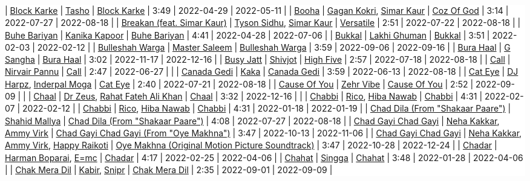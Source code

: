| [Block Karke](https://open.spotify.com/track/2jYA2lPITq8Bxp58RI6knS) | [Tasho](https://open.spotify.com/artist/00EJduQGC6mDxLA8xP9Ln0) | [Block Karke](https://open.spotify.com/album/0I52P9Iw0B9sVWfalheFdV) | 3:49 | 2022-04-29 | 2022-05-11 |
| [Booha](https://open.spotify.com/track/5CR2hzFNlLu73njqzTYRJK) | [Gagan Kokri](https://open.spotify.com/artist/2ECA51juFyrh4DAuc8FucP), [Simar Kaur](https://open.spotify.com/artist/5yI5MjFLwQwfP24OxchqN1) | [Coz Of God](https://open.spotify.com/album/6d7e4beGEuqCCyCc7sU7ni) | 3:14 | 2022-07-27 | 2022-08-18 |
| [Breakan \(feat\. Simar Kaur\)](https://open.spotify.com/track/2iMFg8rVPNZGYv0sXL9a1D) | [Tyson Sidhu](https://open.spotify.com/artist/5wGjQPYmBAnDmtNeOMoavY), [Simar Kaur](https://open.spotify.com/artist/5yI5MjFLwQwfP24OxchqN1) | [Versatile](https://open.spotify.com/album/4XJOG0BM4Lr0XfrscVLu9X) | 2:51 | 2022-07-22 | 2022-08-18 |
| [Buhe Bariyan](https://open.spotify.com/track/7pLAInWOrNnbR3RBsz5HZK) | [Kanika Kapoor](https://open.spotify.com/artist/6qcIg4IPLulyc03mWR87N8) | [Buhe Bariyan](https://open.spotify.com/album/50MHfytKPljf732R1f6dw0) | 4:41 | 2022-04-28 | 2022-07-06 |
| [Bukkal](https://open.spotify.com/track/5ZRTDkvPc1Q1D7sxmwnsEp) | [Lakhi Ghuman](https://open.spotify.com/artist/2PCivTfTiXqggCr9Folam6) | [Bukkal](https://open.spotify.com/album/3ANx1ZC6qutcukvvgrywbj) | 3:51 | 2022-02-03 | 2022-02-12 |
| [Bulleshah Warga](https://open.spotify.com/track/44sMnbzkIroONTHzX8GxZG) | [Master Saleem](https://open.spotify.com/artist/0BEr6nvOOHQMy53md08n9Y) | [Bulleshah Warga](https://open.spotify.com/album/3aqhzQfGsWkFrP7sfIzDme) | 3:59 | 2022-09-06 | 2022-09-16 |
| [Bura Haal](https://open.spotify.com/track/2ciKJPKGL3vniRe8Wusx5Y) | [G Sangha](https://open.spotify.com/artist/7zre8eLPOlfXsW4SSQIj4Q) | [Bura Haal](https://open.spotify.com/album/76mOLcW3OQhsyXbSr0JcAG) | 3:02 | 2022-11-17 | 2022-12-16 |
| [Busy Jatt](https://open.spotify.com/track/4s82Rnb5fSVAdxE9v26JZc) | [Shivjot](https://open.spotify.com/artist/1CluO4PWr2z45POcQ92ZPs) | [High Five](https://open.spotify.com/album/7m5ojAK9XNWYdXTpsxyMm4) | 2:57 | 2022-07-18 | 2022-08-18 |
| [Call](https://open.spotify.com/track/716L2mMFOYLI11YVso9L1Y) | [Nirvair Pannu](https://open.spotify.com/artist/4vIsAZx8AolYa6paJphDGY) | [Call](https://open.spotify.com/album/3mRBypKGWRi4zwDxvRZbVd) | 2:47 | 2022-06-27 |  |
| [Canada Gedi](https://open.spotify.com/track/5s3FYjSnHtDliFAHyxm5OJ) | [Kaka](https://open.spotify.com/artist/1Oh5bPXjw5jreVFhKc4jux) | [Canada Gedi](https://open.spotify.com/album/6f3CNQimdTynLCqSTFhD9G) | 3:59 | 2022-06-13 | 2022-08-18 |
| [Cat Eye](https://open.spotify.com/track/44eox6lZc74rdrxtga6AGA) | [DJ Harpz](https://open.spotify.com/artist/6ClT6x4LnhH5CDLBePdoaA), [Inderpal Moga](https://open.spotify.com/artist/4Lk9Mory8nRTolPO1TMMcN) | [Cat Eye](https://open.spotify.com/album/5rIaQLNWN3M991kuvE8Czj) | 2:40 | 2022-07-21 | 2022-08-18 |
| [Cause Of You](https://open.spotify.com/track/0J4IWvRmKF6Trw9MxSeCWE) | [Zehr Vibe](https://open.spotify.com/artist/48cVwD5hffidwvlxLCc2pm) | [Cause Of You](https://open.spotify.com/album/1SyQUhkArShf1ARqk8d4b6) | 2:52 | 2022-09-09 |  |
| [Chaal](https://open.spotify.com/track/4tszOdKz6c6gvJHyIxXiZN) | [Dr Zeus](https://open.spotify.com/artist/1zrFFDzoE9XXyjEqqgDpMm), [Rahat Fateh Ali Khan](https://open.spotify.com/artist/3OLGltG8UPIea8sA4w0yg0) | [Chaal](https://open.spotify.com/album/0zY0hQZOnz65fP6yZFHeqe) | 3:32 | 2022-12-16 |  |
| [Chabbi](https://open.spotify.com/track/2uRrLcVJCgARzYxWL24AbF) | [Rico](https://open.spotify.com/artist/3JrGyrmqkOo417urhPrMcf), [Hiba Nawab](https://open.spotify.com/artist/3wLLlwlj3xeFBHnGG8QV2k) | [Chabbi](https://open.spotify.com/album/0V3JwNUon6yzdrDn3zsgLY) | 4:31 | 2022-02-07 | 2022-02-12 |
| [Chabbi](https://open.spotify.com/track/5LMWRn5OfcH7F02Wu3oBaN) | [Rico](https://open.spotify.com/artist/6DwzHek5dCcuLoa9HGotoG), [Hiba Nawab](https://open.spotify.com/artist/3wLLlwlj3xeFBHnGG8QV2k) | [Chabbi](https://open.spotify.com/album/2dkekukYqNwp0OM1UjVcjt) | 4:31 | 2022-01-18 | 2022-01-19 |
| [Chad Dila \(From "Shakaar Paare"\)](https://open.spotify.com/track/2sAsdU3ElHGf0v8IlYIdQt) | [Shahid Mallya](https://open.spotify.com/artist/4LnYRxNZVCTsDCO2xKjOn8) | [Chad Dila \(From "Shakaar Paare"\)](https://open.spotify.com/album/0BSvBzuk2HjlKP4cj2pjU3) | 4:08 | 2022-07-27 | 2022-08-18 |
| [Chad Gayi Chad Gayi](https://open.spotify.com/track/19YcxEcS0mhP7WUd8XzAwv) | [Neha Kakkar](https://open.spotify.com/artist/5f4QpKfy7ptCHwTqspnSJI), [Ammy Virk](https://open.spotify.com/artist/2RlWC7XKizSOsZ8F3uGi59) | [Chad Gayi Chad Gayi \(From "Oye Makhna"\)](https://open.spotify.com/album/6mWCWNkxapUEzmXyAC8xu4) | 3:47 | 2022-10-13 | 2022-11-06 |
| [Chad Gayi Chad Gayi](https://open.spotify.com/track/2CedZ4QHpSM8mQ3D9y0YNd) | [Neha Kakkar](https://open.spotify.com/artist/5f4QpKfy7ptCHwTqspnSJI), [Ammy Virk](https://open.spotify.com/artist/2RlWC7XKizSOsZ8F3uGi59), [Happy Raikoti](https://open.spotify.com/artist/6q71Xu33Q9DBhLFSUCLMUM) | [Oye Makhna \(Original Motion Picture Soundtrack\)](https://open.spotify.com/album/5Dz88sSDuIomJiExDPmfQu) | 3:47 | 2022-10-28 | 2022-12-24 |
| [Chadar](https://open.spotify.com/track/3c96nmp3dLpmQP8quR9LgU) | [Harman Boparai](https://open.spotify.com/artist/4nV5WpZFCR1MXNOf5iX0bE), [E=mc](https://open.spotify.com/artist/6lrJ6jOOCqG43PcINfATTw) | [Chadar](https://open.spotify.com/album/0CdwopWbPv1EwLQ3Mihfxa) | 4:17 | 2022-02-25 | 2022-04-06 |
| [Chahat](https://open.spotify.com/track/71drxG2r37vAin3subT9ry) | [Singga](https://open.spotify.com/artist/6nmrEhAdodPuhMLMbefluW) | [Chahat](https://open.spotify.com/album/0GLu2qhwJbgRIsAh2RzCAG) | 3:48 | 2022-01-28 | 2022-04-06 |
| [Chak Mera Dil](https://open.spotify.com/track/71onVbMjqnn7k8NCFq7O98) | [Kabir](https://open.spotify.com/artist/6xB458m3PTcThjtZgXcNws), [Snipr](https://open.spotify.com/artist/5FBBHL5ycaBTQZNUjQnOtu) | [Chak Mera Dil](https://open.spotify.com/album/2Y2XrLlsxHYPCfchuHD8T2) | 2:35 | 2022-09-01 | 2022-09-09 |